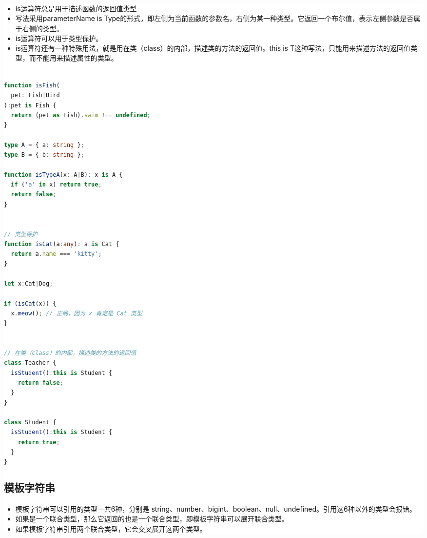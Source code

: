 * is运算符总是用于描述函数的返回值类型
* 写法采用parameterName is Type的形式，即左侧为当前函数的参数名，右侧为某一种类型。它返回一个布尔值，表示左侧参数是否属于右侧的类型。
* is运算符可以用于类型保护。
* is运算符还有一种特殊用法，就是用在类（class）的内部，描述类的方法的返回值。this is T这种写法，只能用来描述方法的返回值类型，而不能用来描述属性的类型。

```TypeScript

function isFish(
  pet: Fish|Bird
):pet is Fish {
  return (pet as Fish).swim !== undefined;
}

type A = { a: string };
type B = { b: string };

function isTypeA(x: A|B): x is A {
  if ('a' in x) return true;
  return false;
}


// 类型保护
function isCat(a:any): a is Cat {
  return a.name === 'kitty';
}

let x:Cat|Dog;

if (isCat(x)) {
  x.meow(); // 正确，因为 x 肯定是 Cat 类型
}


// 在类（class）的内部，描述类的方法的返回值
class Teacher {
  isStudent():this is Student {
    return false;
  }
}

class Student {
  isStudent():this is Student {
    return true;
  }
}
```

## 模板字符串

* 模板字符串可以引用的类型一共6种，分别是 string、number、bigint、boolean、null、undefined。引用这6种以外的类型会报错。
* 如果是一个联合类型，那么它返回的也是一个联合类型，即模板字符串可以展开联合类型。
* 如果模板字符串引用两个联合类型，它会交叉展开这两个类型。
